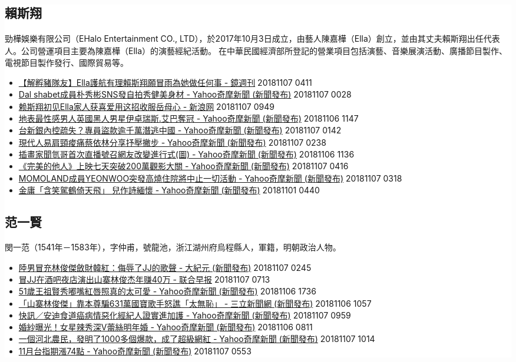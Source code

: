 ## 賴斯翔

勁樺娛樂有限公司（EHalo Entertainment CO., LTD），於2017年10月3日成立，由藝人陳嘉樺（Ella）創立，並由其丈夫賴斯翔出任代表人。公司營運項目主要為陳嘉樺（Ella）的演藝經紀活動。
在中華民國經濟部所登記的營業項目包括演藝、音樂展演活動、廣播節目製作、電視節目製作發行、國際貿易等。
- [【解孵豬隊友】Ella護航有理賴斯翔願冒雨為她做任何事 - 鏡週刊](https://www.mirrormedia.mg/story/20181106ent007 "【解孵豬隊友】Ella護航有理賴斯翔願冒雨為她做任何事 - 鏡週刊") 20181107 0411
- [Dal shabet成員朴秀彬SNS發自拍秀健美身材 - Yahoo奇摩新聞 (新聞發布)](https://tw.news.yahoo.com/dal-shabet%E6%88%90%E5%93%A1%E6%9C%B4%E7%A7%80%E5%BD%ACsns%E7%99%BC%E8%87%AA%E6%8B%8D%E7%A7%80%E5%81%A5%E7%BE%8E%E8%BA%AB%E6%9D%90-002800128.html "Dal shabet成員朴秀彬SNS發自拍秀健美身材 - Yahoo奇摩新聞 (新聞發布)") 20181107 0028
- [赖斯翔初见Ella家人获喜爱用这招收服岳母心 - 新浪网](http://ent.sina.com.cn/y/ygangtai/2018-11-07/doc-ihnprhzv9311010.shtml "赖斯翔初见Ella家人获喜爱用这招收服岳母心 - 新浪网") 20181107 0949
- [地表最性感男人英國黑人男星伊卓瑞斯.艾巴奪冠 - Yahoo奇摩新聞 (新聞發布)](https://tw.news.yahoo.com/%E5%9C%B0%E8%A1%A8%E6%9C%80%E6%80%A7%E6%84%9F%E7%94%B7%E4%BA%BA-%E8%8B%B1%E5%9C%8B%E9%BB%91%E4%BA%BA%E7%94%B7%E6%98%9F%E4%BC%8A%E5%8D%93%E7%91%9E%E6%96%AF-%E8%89%BE%E5%B7%B4%E5%A5%AA%E5%86%A0-112415089.html "地表最性感男人英國黑人男星伊卓瑞斯.艾巴奪冠 - Yahoo奇摩新聞 (新聞發布)") 20181106 1147
- [台新銀內控疏失？專員盜款逾千萬潛逃中國 - Yahoo奇摩新聞 (新聞發布)](https://tw.news.yahoo.com/%E5%8F%B0%E6%96%B0%E9%8A%80%E5%85%A7%E6%8E%A7%E7%96%8F%E5%A4%B1-%E5%B0%88%E5%93%A1%E7%9B%9C%E6%AC%BE%E9%80%BE%E5%8D%83%E8%90%AC%E6%BD%9B%E9%80%83%E4%B8%AD%E5%9C%8B-011911733.html "台新銀內控疏失？專員盜款逾千萬潛逃中國 - Yahoo奇摩新聞 (新聞發布)") 20181107 0142
- [現代人易肩頸痠痛蔡依林分享抒壓撇步 - Yahoo奇摩新聞 (新聞發布)](https://tw.news.yahoo.com/video/%E7%8F%BE%E4%BB%A3%E4%BA%BA%E6%98%93%E8%82%A9%E9%A0%B8%E7%97%A0%E7%97%9B-%E8%94%A1%E4%BE%9D%E6%9E%97%E5%88%86%E4%BA%AB%E6%8A%92%E5%A3%93%E6%92%87%E6%AD%A5-002450941.html "現代人易肩頸痠痛蔡依林分享抒壓撇步 - Yahoo奇摩新聞 (新聞發布)") 20181107 0238
- [插畫家聞氫哥首次直播號召網友改變進行式(圖) - Yahoo奇摩新聞 (新聞發布)](https://tw.news.yahoo.com/%E6%8F%92%E7%95%AB%E5%AE%B6%E8%81%9E%E6%B0%AB%E5%93%A5%E9%A6%96%E6%AC%A1%E7%9B%B4%E6%92%AD-%E8%99%9F%E5%8F%AC%E7%B6%B2%E5%8F%8B%E6%94%B9%E8%AE%8A%E9%80%B2%E8%A1%8C%E5%BC%8F-%E5%9C%96-112150757.html "插畫家聞氫哥首次直播號召網友改變進行式(圖) - Yahoo奇摩新聞 (新聞發布)") 20181106 1136
- [《完美的他人》上映七天突破200萬觀影大關 - Yahoo奇摩新聞 (新聞發布)](https://tw.news.yahoo.com/%E5%AE%8C%E7%BE%8E%E7%9A%84%E4%BB%96%E4%BA%BA-%E4%B8%8A%E6%98%A0%E4%B8%83%E5%A4%A9%E7%AA%81%E7%A0%B4200%E8%90%AC%E8%A7%80%E5%BD%B1%E5%A4%A7%E9%97%9C-041645288.html "《完美的他人》上映七天突破200萬觀影大關 - Yahoo奇摩新聞 (新聞發布)") 20181107 0416
- [MOMOLAND成員YEONWOO突發高燒住院將中止一切活動 - Yahoo奇摩新聞 (新聞發布)](https://tw.news.yahoo.com/momoland%E6%88%90%E5%93%A1yeonwoo%E7%AA%81%E7%99%BC%E9%AB%98%E7%87%92%E4%BD%8F%E9%99%A2-%E5%B0%87%E4%B8%AD%E6%AD%A2-%E5%88%87%E6%B4%BB%E5%8B%95-031850664.html "MOMOLAND成員YEONWOO突發高燒住院將中止一切活動 - Yahoo奇摩新聞 (新聞發布)") 20181107 0318
- [金庸「含笑駕鶴倚天飛」 兒作詩緬懷 - Yahoo奇摩新聞 (新聞發布)](https://tw.news.yahoo.com/video/%E9%87%91%E5%BA%B8-%E5%90%AB%E7%AC%91%E9%A7%95%E9%B6%B4%E5%80%9A%E5%A4%A9%E9%A3%9B-%E5%85%92%E4%BD%9C%E8%A9%A9%E7%B7%AC%E6%87%B7-041515315.html "金庸「含笑駕鶴倚天飛」 兒作詩緬懷 - Yahoo奇摩新聞 (新聞發布)") 20181101 0440

## 范一賢

閔一范（1541年－1583年），字仲甫，號龍池，浙江湖州府烏程縣人，軍籍，明朝政治人物。
- [陸男冒充林俊傑斂財韓紅：侮辱了JJ的歌聲 - 大紀元 (新聞發布)](http://www.epochtimes.com/b5/18/11/7/n10834653.htm "陸男冒充林俊傑斂財韓紅：侮辱了JJ的歌聲 - 大紀元 (新聞發布)") 20181107 0245
- [冒JJ在酒吧夜店演出山寨林俊杰年赚40万 - 联合早报](https://www.zaobao.com.sg/zentertainment/celebs/story20181107-905568 "冒JJ在酒吧夜店演出山寨林俊杰年赚40万 - 联合早报") 20181107 0713
- [51歲王祖賢秀嘟嘴紅唇照真的太可愛 - Yahoo奇摩新聞 (新聞發布)](https://tw.news.yahoo.com/51%E6%AD%B2%E7%8E%8B%E7%A5%96%E8%B3%A2%E7%A7%80%E5%98%9F%E5%98%B4%E7%B4%85%E5%94%87%E7%85%A7-%E7%9C%9F%E7%9A%84%E5%A4%AA%E5%8F%AF%E6%84%9B-170001486.html "51歲王祖賢秀嘟嘴紅唇照真的太可愛 - Yahoo奇摩新聞 (新聞發布)") 20181106 1736
- [「山寨林俊傑」靠本尊騙631萬國寶歌手怒譙「太無恥」 - 三立新聞網 (新聞發布)](https://www.setn.com/news.aspx?newsid=452762 "「山寨林俊傑」靠本尊騙631萬國寶歌手怒譙「太無恥」 - 三立新聞網 (新聞發布)") 20181106 1057
- [快訊／安迪食道癌病情惡化經紀人證實進加護 - Yahoo奇摩新聞 (新聞發布)](https://tw.news.yahoo.com/%E5%BF%AB%E8%A8%8A-%E5%AE%89%E8%BF%AA%E9%A3%9F%E9%81%93%E7%99%8C%E7%97%85%E6%83%85%E6%83%A1%E5%8C%96-%E7%B6%93%E7%B4%80%E4%BA%BA%E8%AD%89%E5%AF%A6%E9%80%B2%E5%8A%A0%E8%AD%B7-093759353.html "快訊／安迪食道癌病情惡化經紀人證實進加護 - Yahoo奇摩新聞 (新聞發布)") 20181107 0959
- [婚紗曝光！女星辣秀深V蕾絲明年婚 - Yahoo奇摩新聞 (新聞發布)](https://tw.news.yahoo.com/video/%E5%A9%9A%E7%B4%97%E6%9B%9D%E5%85%89-%E5%A5%B3%E6%98%9F%E8%BE%A3%E7%A7%80%E6%B7%B1v%E8%95%BE%E7%B5%B2%E6%98%8E%E5%B9%B4%E5%A9%9A-074342051.html "婚紗曝光！女星辣秀深V蕾絲明年婚 - Yahoo奇摩新聞 (新聞發布)") 20181106 0811
- [一個河北農民，發明了1000多個爆款，成了超級網紅 - Yahoo奇摩新聞 (新聞發布)](https://tw.news.yahoo.com/video/%E5%80%8B%E6%B2%B3%E5%8C%97%E8%BE%B2%E6%B0%91-%E7%99%BC%E6%98%8E%E4%BA%861000%E5%A4%9A%E5%80%8B%E7%88%86%E6%AC%BE-%E6%88%90%E4%BA%86%E8%B6%85%E7%B4%9A%E7%B6%B2%E7%B4%85-094517819.html "一個河北農民，發明了1000多個爆款，成了超級網紅 - Yahoo奇摩新聞 (新聞發布)") 20181107 1014
- [11月台指期漲74點 - Yahoo奇摩新聞 (新聞發布)](https://tw.news.yahoo.com/11%E6%9C%88%E5%8F%B0%E6%8C%87%E6%9C%9F%E6%BC%B274%E9%BB%9E-055325898.html "11月台指期漲74點 - Yahoo奇摩新聞 (新聞發布)") 20181107 0553